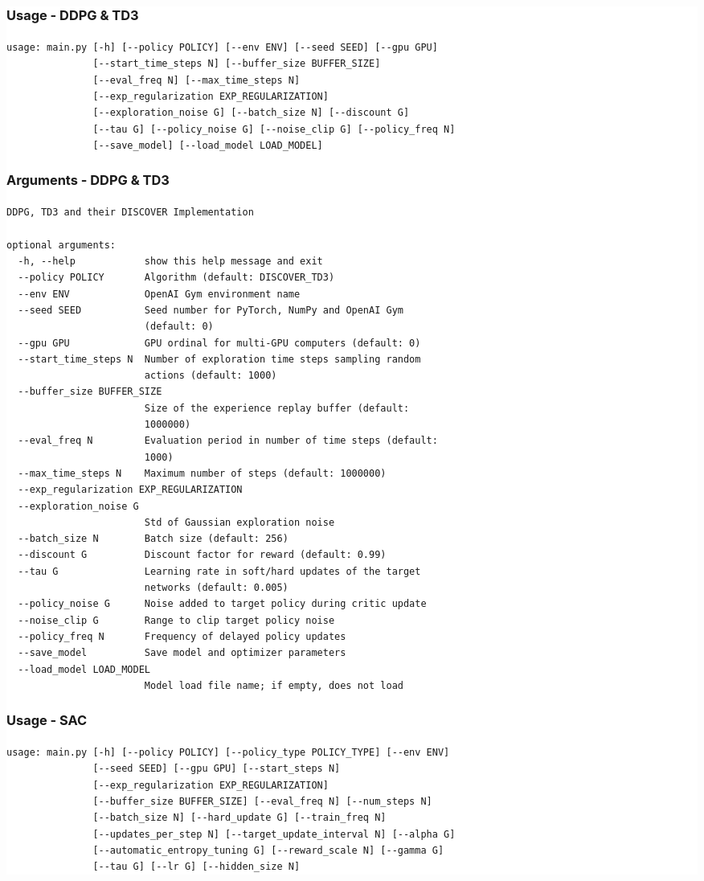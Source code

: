 ### Usage - DDPG & TD3
```
usage: main.py [-h] [--policy POLICY] [--env ENV] [--seed SEED] [--gpu GPU]
               [--start_time_steps N] [--buffer_size BUFFER_SIZE]
               [--eval_freq N] [--max_time_steps N]
               [--exp_regularization EXP_REGULARIZATION]
               [--exploration_noise G] [--batch_size N] [--discount G]
               [--tau G] [--policy_noise G] [--noise_clip G] [--policy_freq N]
               [--save_model] [--load_model LOAD_MODEL]
```

### Arguments - DDPG & TD3
```
DDPG, TD3 and their DISCOVER Implementation

optional arguments:
  -h, --help            show this help message and exit
  --policy POLICY       Algorithm (default: DISCOVER_TD3)
  --env ENV             OpenAI Gym environment name
  --seed SEED           Seed number for PyTorch, NumPy and OpenAI Gym
                        (default: 0)
  --gpu GPU             GPU ordinal for multi-GPU computers (default: 0)
  --start_time_steps N  Number of exploration time steps sampling random
                        actions (default: 1000)
  --buffer_size BUFFER_SIZE
                        Size of the experience replay buffer (default:
                        1000000)
  --eval_freq N         Evaluation period in number of time steps (default:
                        1000)
  --max_time_steps N    Maximum number of steps (default: 1000000)
  --exp_regularization EXP_REGULARIZATION
  --exploration_noise G
                        Std of Gaussian exploration noise
  --batch_size N        Batch size (default: 256)
  --discount G          Discount factor for reward (default: 0.99)
  --tau G               Learning rate in soft/hard updates of the target
                        networks (default: 0.005)
  --policy_noise G      Noise added to target policy during critic update
  --noise_clip G        Range to clip target policy noise
  --policy_freq N       Frequency of delayed policy updates
  --save_model          Save model and optimizer parameters
  --load_model LOAD_MODEL
                        Model load file name; if empty, does not load
  ```

### Usage - SAC
```
usage: main.py [-h] [--policy POLICY] [--policy_type POLICY_TYPE] [--env ENV]
               [--seed SEED] [--gpu GPU] [--start_steps N]
               [--exp_regularization EXP_REGULARIZATION]
               [--buffer_size BUFFER_SIZE] [--eval_freq N] [--num_steps N]
               [--batch_size N] [--hard_update G] [--train_freq N]
               [--updates_per_step N] [--target_update_interval N] [--alpha G]
               [--automatic_entropy_tuning G] [--reward_scale N] [--gamma G]
               [--tau G] [--lr G] [--hidden_size N]
```
